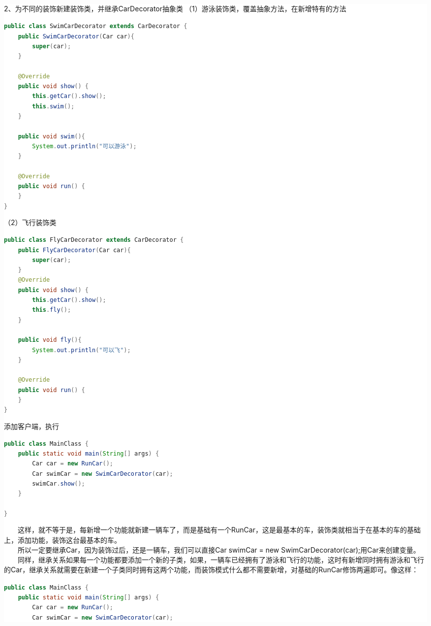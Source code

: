 2、为不同的装饰新建装饰类，并继承CarDecorator抽象类
（1）游泳装饰类，覆盖抽象方法，在新增特有的方法            
``` java
public class SwimCarDecorator extends CarDecorator {
    public SwimCarDecorator(Car car){
        super(car);
    }
    
    @Override
    public void show() {
        this.getCar().show();
        this.swim();
    }
    
    public void swim(){
        System.out.println("可以游泳");
    }

    @Override
    public void run() {
    }
}
```

（2）飞行装饰类          
``` java
public class FlyCarDecorator extends CarDecorator {
    public FlyCarDecorator(Car car){
        super(car);
    }
    @Override
    public void show() {
        this.getCar().show();
        this.fly();
    }
    
    public void fly(){
        System.out.println("可以飞");
    }
    
    @Override
    public void run() {
    }
}
```

添加客户端，执行            
``` java
public class MainClass {
    public static void main(String[] args) {
        Car car = new RunCar();
        Car swimCar = new SwimCarDecorator(car);
        swimCar.show();
    }

}
```
&emsp;&emsp;这样，就不等于是，每新增一个功能就新建一辆车了，而是基础有一个RunCar，这是最基本的车，装饰类就相当于在基本的车的基础上，添加功能，装饰这台最基本的车。  
&emsp;&emsp;所以一定要继承Car，因为装饰过后，还是一辆车，我们可以直接Car swimCar = new SwimCarDecorator(car);用Car来创建变量。  
&emsp;&emsp;同样，继承关系如果每一个功能都要添加一个新的子类，如果，一辆车已经拥有了游泳和飞行的功能，这时有新增同时拥有游泳和飞行的Car，继承关系就需要在新建一个子类同时拥有这两个功能，而装饰模式什么都不需要新增，对基础的RunCar修饰两遍即可。像这样：       
``` java
public class MainClass {
    public static void main(String[] args) {
        Car car = new RunCar();
        Car swimCar = new SwimCarDecorator(car);
```